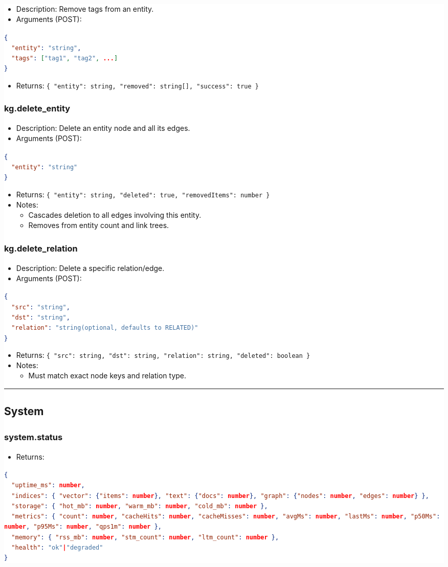 - Description: Remove tags from an entity.
- Arguments (POST):

```json
{
  "entity": "string",
  "tags": ["tag1", "tag2", ...]
}
```

- Returns: `{ "entity": string, "removed": string[], "success": true }`

### kg.delete_entity

- Description: Delete an entity node and all its edges.
- Arguments (POST):

```json
{
  "entity": "string"
}
```

- Returns: `{ "entity": string, "deleted": true, "removedItems": number }`
- Notes:
  - Cascades deletion to all edges involving this entity.
  - Removes from entity count and link trees.

### kg.delete_relation

- Description: Delete a specific relation/edge.
- Arguments (POST):

```json
{
  "src": "string",
  "dst": "string",
  "relation": "string(optional, defaults to RELATED)"
}
```

- Returns: `{ "src": string, "dst": string, "relation": string, "deleted": boolean }`
- Notes:
  - Must match exact node keys and relation type.

---

## System

### system.status

- Returns:

```json
{
  "uptime_ms": number,
  "indices": { "vector": {"items": number}, "text": {"docs": number}, "graph": {"nodes": number, "edges": number} },
  "storage": { "hot_mb": number, "warm_mb": number, "cold_mb": number },
  "metrics": { "count": number, "cacheHits": number, "cacheMisses": number, "avgMs": number, "lastMs": number, "p50Ms": number, "p95Ms": number, "qps1m": number },
  "memory": { "rss_mb": number, "stm_count": number, "ltm_count": number },
  "health": "ok"|"degraded"
}
```
